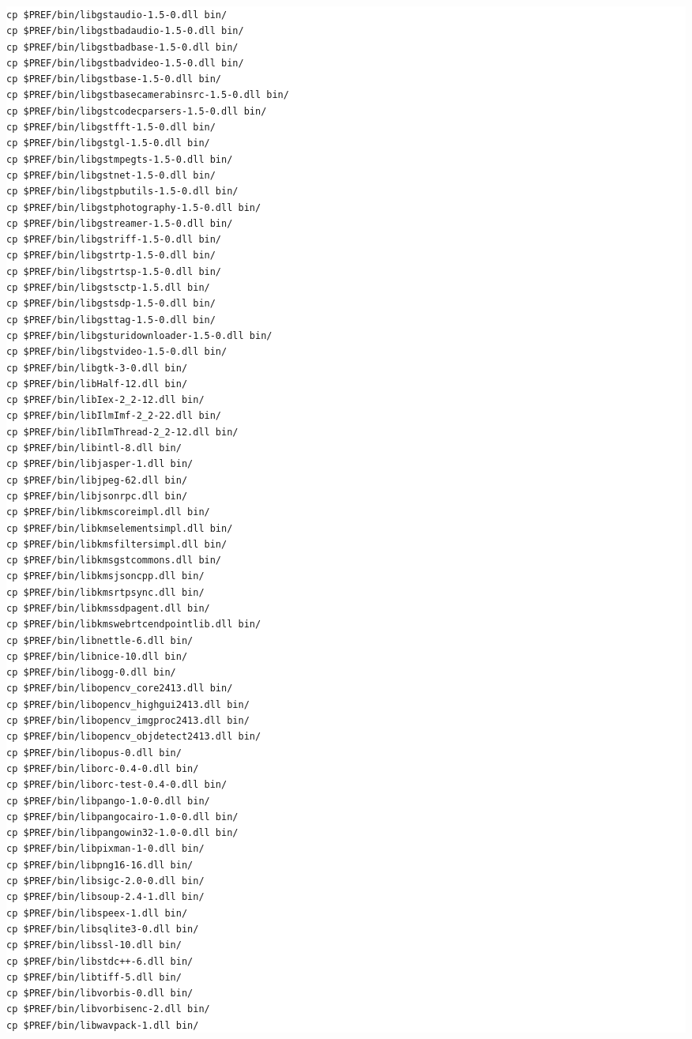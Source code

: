     cp $PREF/bin/libgstaudio-1.5-0.dll bin/
    cp $PREF/bin/libgstbadaudio-1.5-0.dll bin/
    cp $PREF/bin/libgstbadbase-1.5-0.dll bin/
    cp $PREF/bin/libgstbadvideo-1.5-0.dll bin/
    cp $PREF/bin/libgstbase-1.5-0.dll bin/
    cp $PREF/bin/libgstbasecamerabinsrc-1.5-0.dll bin/
    cp $PREF/bin/libgstcodecparsers-1.5-0.dll bin/
    cp $PREF/bin/libgstfft-1.5-0.dll bin/
    cp $PREF/bin/libgstgl-1.5-0.dll bin/
    cp $PREF/bin/libgstmpegts-1.5-0.dll bin/
    cp $PREF/bin/libgstnet-1.5-0.dll bin/
    cp $PREF/bin/libgstpbutils-1.5-0.dll bin/
    cp $PREF/bin/libgstphotography-1.5-0.dll bin/
    cp $PREF/bin/libgstreamer-1.5-0.dll bin/
    cp $PREF/bin/libgstriff-1.5-0.dll bin/
    cp $PREF/bin/libgstrtp-1.5-0.dll bin/
    cp $PREF/bin/libgstrtsp-1.5-0.dll bin/
    cp $PREF/bin/libgstsctp-1.5.dll bin/
    cp $PREF/bin/libgstsdp-1.5-0.dll bin/
    cp $PREF/bin/libgsttag-1.5-0.dll bin/
    cp $PREF/bin/libgsturidownloader-1.5-0.dll bin/
    cp $PREF/bin/libgstvideo-1.5-0.dll bin/
    cp $PREF/bin/libgtk-3-0.dll bin/
    cp $PREF/bin/libHalf-12.dll bin/
    cp $PREF/bin/libIex-2_2-12.dll bin/
    cp $PREF/bin/libIlmImf-2_2-22.dll bin/
    cp $PREF/bin/libIlmThread-2_2-12.dll bin/
    cp $PREF/bin/libintl-8.dll bin/
    cp $PREF/bin/libjasper-1.dll bin/
    cp $PREF/bin/libjpeg-62.dll bin/
    cp $PREF/bin/libjsonrpc.dll bin/
    cp $PREF/bin/libkmscoreimpl.dll bin/
    cp $PREF/bin/libkmselementsimpl.dll bin/
    cp $PREF/bin/libkmsfiltersimpl.dll bin/
    cp $PREF/bin/libkmsgstcommons.dll bin/
    cp $PREF/bin/libkmsjsoncpp.dll bin/
    cp $PREF/bin/libkmsrtpsync.dll bin/
    cp $PREF/bin/libkmssdpagent.dll bin/
    cp $PREF/bin/libkmswebrtcendpointlib.dll bin/
    cp $PREF/bin/libnettle-6.dll bin/
    cp $PREF/bin/libnice-10.dll bin/
    cp $PREF/bin/libogg-0.dll bin/
    cp $PREF/bin/libopencv_core2413.dll bin/
    cp $PREF/bin/libopencv_highgui2413.dll bin/
    cp $PREF/bin/libopencv_imgproc2413.dll bin/
    cp $PREF/bin/libopencv_objdetect2413.dll bin/
    cp $PREF/bin/libopus-0.dll bin/
    cp $PREF/bin/liborc-0.4-0.dll bin/
    cp $PREF/bin/liborc-test-0.4-0.dll bin/
    cp $PREF/bin/libpango-1.0-0.dll bin/
    cp $PREF/bin/libpangocairo-1.0-0.dll bin/
    cp $PREF/bin/libpangowin32-1.0-0.dll bin/
    cp $PREF/bin/libpixman-1-0.dll bin/
    cp $PREF/bin/libpng16-16.dll bin/
    cp $PREF/bin/libsigc-2.0-0.dll bin/
    cp $PREF/bin/libsoup-2.4-1.dll bin/
    cp $PREF/bin/libspeex-1.dll bin/
    cp $PREF/bin/libsqlite3-0.dll bin/
    cp $PREF/bin/libssl-10.dll bin/
    cp $PREF/bin/libstdc++-6.dll bin/
    cp $PREF/bin/libtiff-5.dll bin/
    cp $PREF/bin/libvorbis-0.dll bin/
    cp $PREF/bin/libvorbisenc-2.dll bin/
    cp $PREF/bin/libwavpack-1.dll bin/